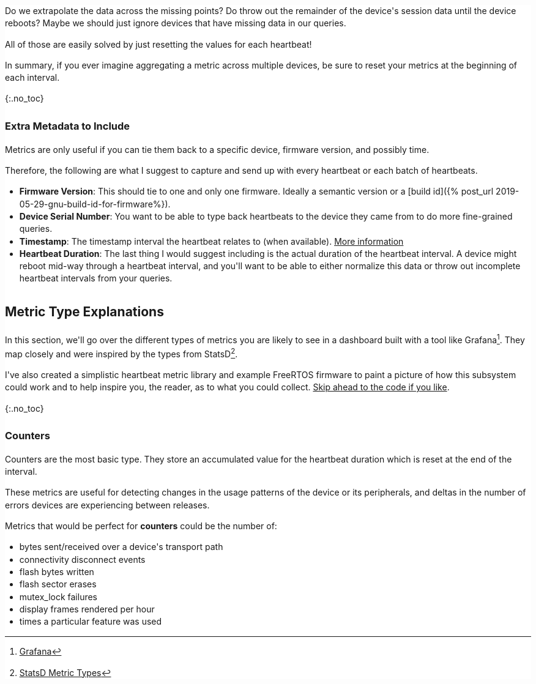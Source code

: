 Do we extrapolate the data across the missing points? Do throw out the remainder
of the device's session data until the device reboots? Maybe we should just
ignore devices that have missing data in our queries.

All of those are easily solved by just resetting the values for each heartbeat!

In summary, if you ever imagine aggregating a metric across multiple devices, be
sure to reset your metrics at the beginning of each interval.

{:.no_toc}
### Extra Metadata to Include

Metrics are only useful if you can tie them back to a specific device, firmware
version, and possibly time.

Therefore, the following are what I suggest to capture and send up with every
heartbeat or each batch of heartbeats.

- **Firmware Version**: This should tie to one and only one firmware. Ideally a
  semantic version or a [build
  id]({% post_url 2019-05-29-gnu-build-id-for-firmware%}).
- **Device Serial Number**: You want to be able to type back heartbeats to the
  device they came from to do more fine-grained queries.
- **Timestamp**: The timestamp interval the heartbeat relates to (when
  available). [More information](#heartbeat-timestamps)
- **Heartbeat Duration**: The last thing I would suggest including is the actual
  duration of the heartbeat interval. A device might reboot mid-way through a
  heartbeat interval, and you'll want to be able to either normalize this data
  or throw out incomplete heartbeat intervals from your queries.

## Metric Type Explanations

In this section, we'll go over the different types of metrics you are likely to
see in a dashboard built with a tool like Grafana[^grafana]. They map closely
and were inspired by the types from StatsD[^statsd_metrics].

I've also created a simplistic heartbeat metric library and example FreeRTOS
firmware to paint a picture of how this subsystem could work and to help inspire
you, the reader, as to what you could collect.
[Skip ahead to the code if you like](#heartbeat-library-example).

{:.no_toc}
### Counters

Counters are the most basic type. They store an accumulated value for the
heartbeat duration which is reset at the end of the interval.

These metrics are useful for detecting changes in the usage patterns of the
device or its peripherals, and deltas in the number of errors devices are
experiencing between releases.

Metrics that would be perfect for **counters** could be the number of:

- bytes sent/received over a device's transport path
- connectivity disconnect events
- flash bytes written
- flash sector erases
- mutex_lock failures
- display frames rendered per hour
- times a particular feature was used


[^statsd_metrics]: [StatsD Metric Types](https://github.com/statsd/statsd/blob/master/docs/metric_types.md)
[^grafana]: [Grafana](https://grafana.com)
[^renode_nrf52]: [Renode nRF52 Announcement](https://renode.io/news/renode-1.10-release/)
[^new_relic]: [New Relic](https://newrelic.com/)
[^datadog]: [Datadog](https://www.datadoghq.com/)
[^scout_apm]: [Scout APM](https://scoutapm.com/)
[^statsd]: [StatsD](https://github.com/statsd/statsd)
[^collectd]: [CollectD](https://collectd.org/)
[^prometheus]: [Prometheus](https://prometheus.io/)
[^grafana]: [Grafana](https://grafana.com)
[^sentry]: [Sentry](https://sentry.io)
[^bugsnag]: [Bugsnag](https://www.bugsnag.com/)
[^percepio]: [Percepio](https://percepio.com/)
[^logging_pipeline]: [The log/event processing pipeline you can't have](https://apenwarr.ca/log/20190216)
[^rollbar]: [Rollbar](https://rollbar.com/)
[^memfault]: [Memfault](https://memfault.com)